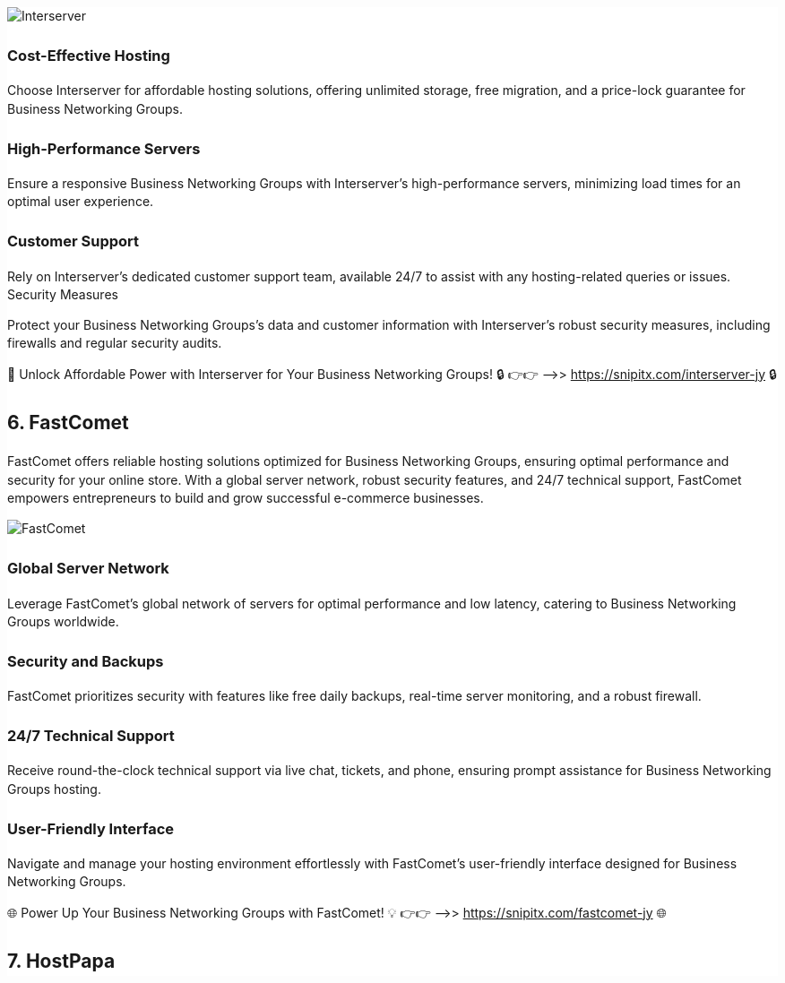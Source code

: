 ![Interserver](https://i.imgur.com/OM5dOEW.jpeg "Interserver Hosting")

### Cost-Effective Hosting
Choose Interserver for affordable hosting solutions, offering unlimited storage, free migration, and a price-lock guarantee for Business Networking Groups.

### High-Performance Servers
Ensure a responsive Business Networking Groups with Interserver’s high-performance servers, minimizing load times for an optimal user experience.

### Customer Support
Rely on Interserver’s dedicated customer support team, available 24/7 to assist with any hosting-related queries or issues.
Security Measures

Protect your Business Networking Groups’s data and customer information with Interserver’s robust security measures, including firewalls and regular security audits.

💸 Unlock Affordable Power with Interserver for Your Business Networking Groups! 🔒
👉👉 -->> https://snipitx.com/interserver-jy 🔒

## 6. FastComet

FastComet offers reliable hosting solutions optimized for Business Networking Groups, ensuring optimal performance and security for your online store. With a global server network, robust security features, and 24/7 technical support, FastComet empowers entrepreneurs to build and grow successful e-commerce businesses.

![FastComet](https://i.imgur.com/7qgXuWp.png "FastComet Hosting")

### Global Server Network
Leverage FastComet’s global network of servers for optimal performance and low latency, catering to Business Networking Groups worldwide.

### Security and Backups
FastComet prioritizes security with features like free daily backups, real-time server monitoring, and a robust firewall.

### 24/7 Technical Support
Receive round-the-clock technical support via live chat, tickets, and phone, ensuring prompt assistance for Business Networking Groups hosting.

### User-Friendly Interface
Navigate and manage your hosting environment effortlessly with FastComet’s user-friendly interface designed for Business Networking Groups.

🌐 Power Up Your Business Networking Groups with FastComet! 💡
👉👉 -->> https://snipitx.com/fastcomet-jy 🌐

## 7. HostPapa
